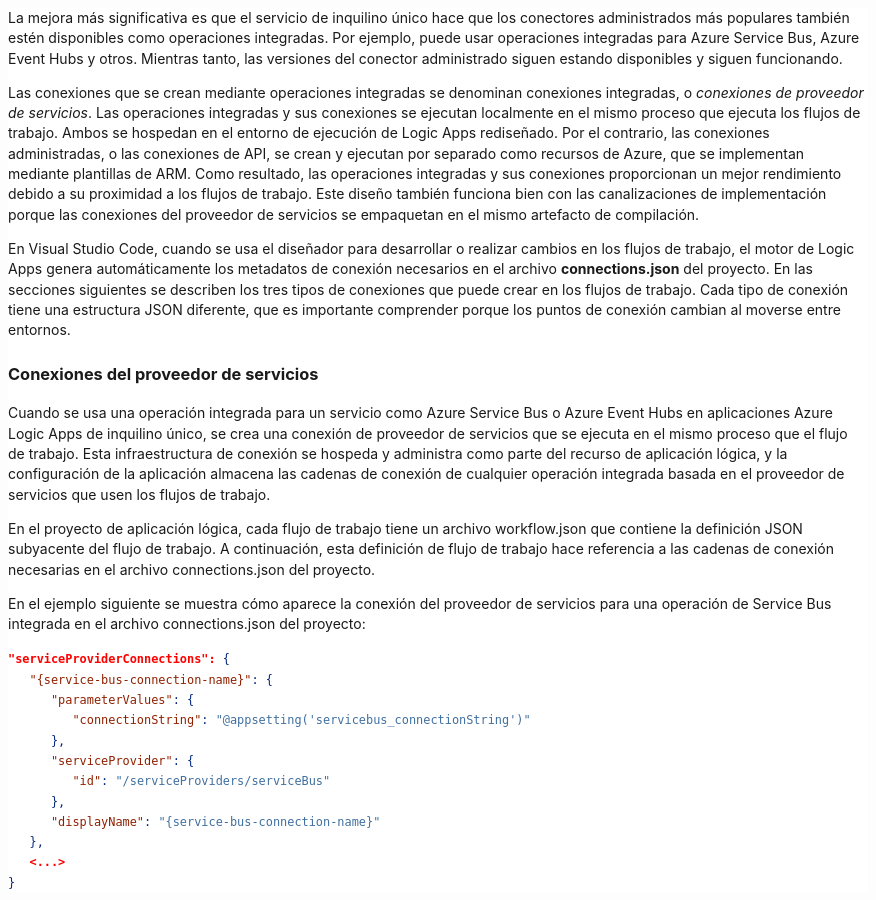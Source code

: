 La mejora más significativa es que el servicio de inquilino único hace que los conectores administrados más populares también estén disponibles como operaciones integradas. Por ejemplo, puede usar operaciones integradas para Azure Service Bus, Azure Event Hubs y otros. Mientras tanto, las versiones del conector administrado siguen estando disponibles y siguen funcionando.

Las conexiones que se crean mediante operaciones integradas se denominan conexiones integradas, o *conexiones de proveedor de servicios*. Las operaciones integradas y sus conexiones se ejecutan localmente en el mismo proceso que ejecuta los flujos de trabajo. Ambos se hospedan en el entorno de ejecución de Logic Apps rediseñado. Por el contrario, las conexiones administradas, o las conexiones de API, se crean y ejecutan por separado como recursos de Azure, que se implementan mediante plantillas de ARM. Como resultado, las operaciones integradas y sus conexiones proporcionan un mejor rendimiento debido a su proximidad a los flujos de trabajo. Este diseño también funciona bien con las canalizaciones de implementación porque las conexiones del proveedor de servicios se empaquetan en el mismo artefacto de compilación.

En Visual Studio Code, cuando se usa el diseñador para desarrollar o realizar cambios en los flujos de trabajo, el motor de Logic Apps genera automáticamente los metadatos de conexión necesarios en el archivo **connections.json** del proyecto. En las secciones siguientes se describen los tres tipos de conexiones que puede crear en los flujos de trabajo. Cada tipo de conexión tiene una estructura JSON diferente, que es importante comprender porque los puntos de conexión cambian al moverse entre entornos.

<a name="service-provider-connections"></a>

### <a name="service-provider-connections"></a>Conexiones del proveedor de servicios

Cuando se usa una operación integrada para un servicio como Azure Service Bus o Azure Event Hubs en aplicaciones Azure Logic Apps de inquilino único, se crea una conexión de proveedor de servicios que se ejecuta en el mismo proceso que el flujo de trabajo. Esta infraestructura de conexión se hospeda y administra como parte del recurso de aplicación lógica, y la configuración de la aplicación almacena las cadenas de conexión de cualquier operación integrada basada en el proveedor de servicios que usen los flujos de trabajo.

En el proyecto de aplicación lógica, cada flujo de trabajo tiene un archivo workflow.json que contiene la definición JSON subyacente del flujo de trabajo. A continuación, esta definición de flujo de trabajo hace referencia a las cadenas de conexión necesarias en el archivo connections.json del proyecto.

En el ejemplo siguiente se muestra cómo aparece la conexión del proveedor de servicios para una operación de Service Bus integrada en el archivo connections.json del proyecto:

```json
"serviceProviderConnections": {
   "{service-bus-connection-name}": {
      "parameterValues": {
         "connectionString": "@appsetting('servicebus_connectionString')"
      },
      "serviceProvider": {
         "id": "/serviceProviders/serviceBus"
      },
      "displayName": "{service-bus-connection-name}"
   },
   <...>
}
```
